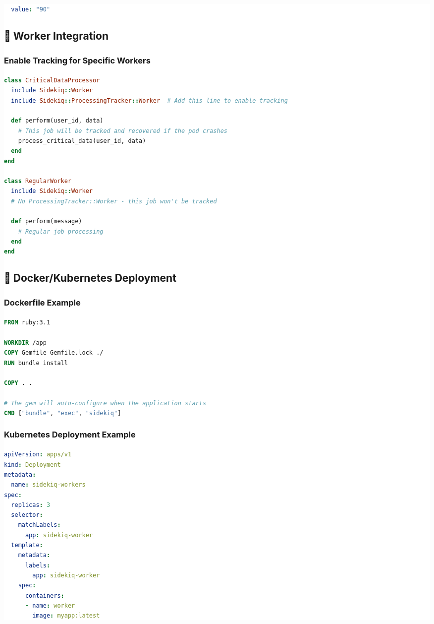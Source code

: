 ```yaml
  value: "90"
```

## 👷 Worker Integration

### Enable Tracking for Specific Workers
```ruby
class CriticalDataProcessor
  include Sidekiq::Worker
  include Sidekiq::ProcessingTracker::Worker  # Add this line to enable tracking
  
  def perform(user_id, data)
    # This job will be tracked and recovered if the pod crashes
    process_critical_data(user_id, data)
  end
end

class RegularWorker
  include Sidekiq::Worker
  # No ProcessingTracker::Worker - this job won't be tracked
  
  def perform(message)
    # Regular job processing
  end
end
```

## 🐳 Docker/Kubernetes Deployment

### Dockerfile Example
```dockerfile
FROM ruby:3.1

WORKDIR /app
COPY Gemfile Gemfile.lock ./
RUN bundle install

COPY . .

# The gem will auto-configure when the application starts
CMD ["bundle", "exec", "sidekiq"]
```

### Kubernetes Deployment Example
```yaml
apiVersion: apps/v1
kind: Deployment
metadata:
  name: sidekiq-workers
spec:
  replicas: 3
  selector:
    matchLabels:
      app: sidekiq-worker
  template:
    metadata:
      labels:
        app: sidekiq-worker
    spec:
      containers:
      - name: worker
        image: myapp:latest
```